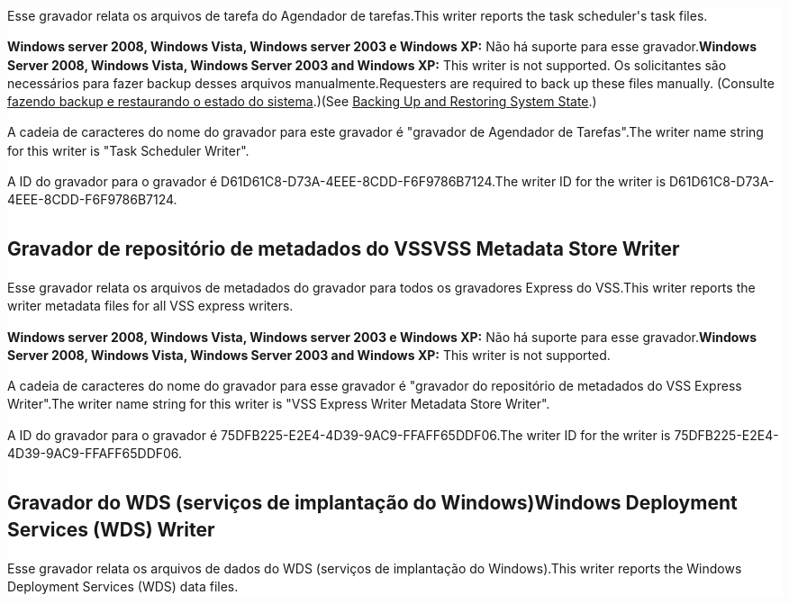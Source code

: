 <span data-ttu-id="cb1ce-344">Esse gravador relata os arquivos de tarefa do Agendador de tarefas.</span><span class="sxs-lookup"><span data-stu-id="cb1ce-344">This writer reports the task scheduler's task files.</span></span>

<span data-ttu-id="cb1ce-345">**Windows server 2008, Windows Vista, Windows server 2003 e Windows XP:** Não há suporte para esse gravador.</span><span class="sxs-lookup"><span data-stu-id="cb1ce-345">**Windows Server 2008, Windows Vista, Windows Server 2003 and Windows XP:** This writer is not supported.</span></span> <span data-ttu-id="cb1ce-346">Os solicitantes são necessários para fazer backup desses arquivos manualmente.</span><span class="sxs-lookup"><span data-stu-id="cb1ce-346">Requesters are required to back up these files manually.</span></span> <span data-ttu-id="cb1ce-347">(Consulte [fazendo backup e restaurando o estado do sistema](locating-additional-system-files.md).)</span><span class="sxs-lookup"><span data-stu-id="cb1ce-347">(See [Backing Up and Restoring System State](locating-additional-system-files.md).)</span></span>

<span data-ttu-id="cb1ce-348">A cadeia de caracteres do nome do gravador para este gravador é "gravador de Agendador de Tarefas".</span><span class="sxs-lookup"><span data-stu-id="cb1ce-348">The writer name string for this writer is "Task Scheduler Writer".</span></span>

<span data-ttu-id="cb1ce-349">A ID do gravador para o gravador é D61D61C8-D73A-4EEE-8CDD-F6F9786B7124.</span><span class="sxs-lookup"><span data-stu-id="cb1ce-349">The writer ID for the writer is D61D61C8-D73A-4EEE-8CDD-F6F9786B7124.</span></span>

## <a name="vss-metadata-store-writer"></a><span data-ttu-id="cb1ce-350">Gravador de repositório de metadados do VSS</span><span class="sxs-lookup"><span data-stu-id="cb1ce-350">VSS Metadata Store Writer</span></span>

<span data-ttu-id="cb1ce-351">Esse gravador relata os arquivos de metadados do gravador para todos os gravadores Express do VSS.</span><span class="sxs-lookup"><span data-stu-id="cb1ce-351">This writer reports the writer metadata files for all VSS express writers.</span></span>

<span data-ttu-id="cb1ce-352">**Windows server 2008, Windows Vista, Windows server 2003 e Windows XP:** Não há suporte para esse gravador.</span><span class="sxs-lookup"><span data-stu-id="cb1ce-352">**Windows Server 2008, Windows Vista, Windows Server 2003 and Windows XP:** This writer is not supported.</span></span>

<span data-ttu-id="cb1ce-353">A cadeia de caracteres do nome do gravador para esse gravador é "gravador do repositório de metadados do VSS Express Writer".</span><span class="sxs-lookup"><span data-stu-id="cb1ce-353">The writer name string for this writer is "VSS Express Writer Metadata Store Writer".</span></span>

<span data-ttu-id="cb1ce-354">A ID do gravador para o gravador é 75DFB225-E2E4-4D39-9AC9-FFAFF65DDF06.</span><span class="sxs-lookup"><span data-stu-id="cb1ce-354">The writer ID for the writer is 75DFB225-E2E4-4D39-9AC9-FFAFF65DDF06.</span></span>

## <a name="windows-deployment-services-wds-writer"></a><span data-ttu-id="cb1ce-355">Gravador do WDS (serviços de implantação do Windows)</span><span class="sxs-lookup"><span data-stu-id="cb1ce-355">Windows Deployment Services (WDS) Writer</span></span>

<span data-ttu-id="cb1ce-356">Esse gravador relata os arquivos de dados do WDS (serviços de implantação do Windows).</span><span class="sxs-lookup"><span data-stu-id="cb1ce-356">This writer reports the Windows Deployment Services (WDS) data files.</span></span>
